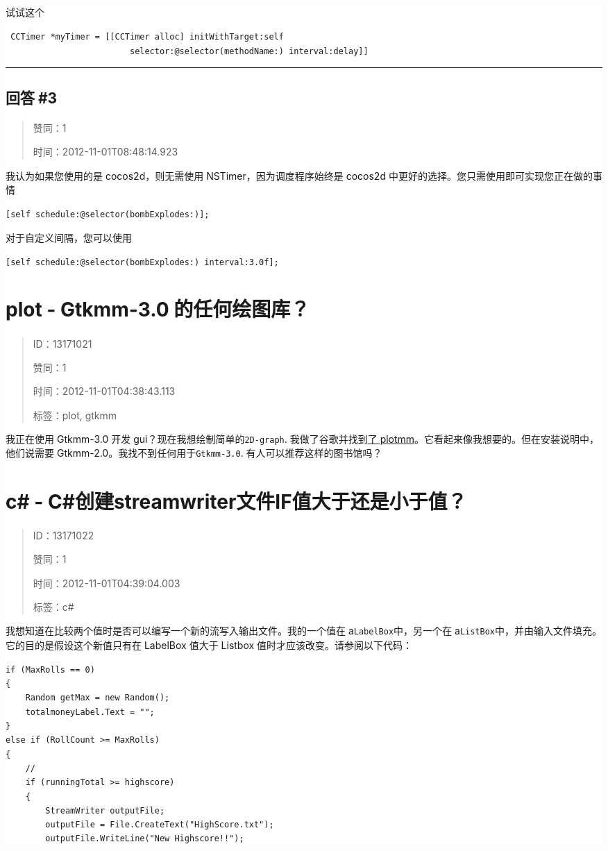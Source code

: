 试试这个

```
 CCTimer *myTimer = [[CCTimer alloc] initWithTarget:self 
                         selector:@selector(methodName:) interval:delay]] 
```

* * *

## 回答 #3

> 赞同：1
> 
> 时间：2012-11-01T08:48:14.923

我认为如果您使用的是 cocos2d，则无需使用 NSTimer，因为调度程序始终是 cocos2d 中更好的选择。您只需使用即可实现您正在做的事情

```
[self schedule:@selector(bombExplodes:)]; 
```

对于自定义间隔，您可以使用

```
[self schedule:@selector(bombExplodes:) interval:3.0f]; 
```

# plot - Gtkmm-3.0 的任何绘图库？

> ID：13171021
> 
> 赞同：1
> 
> 时间：2012-11-01T04:38:43.113
> 
> 标签：plot, gtkmm

我正在使用 Gtkmm-3.0 开发 gui？现在我想绘制简单的`2D-graph`. 我做了谷歌并找到[了 plotmm](http://plotmm.sourceforge.net/index.html)。它看起来像我想要的。但在安装说明中，他们说需要 Gtkmm-2.0。我找不到任何用于`Gtkmm-3.0`. 有人可以推荐这样的图书馆吗？

# c# - C#创建streamwriter文件IF值大于还是小于值？

> ID：13171022
> 
> 赞同：1
> 
> 时间：2012-11-01T04:39:04.003
> 
> 标签：c#

我想知道在比较两个值时是否可以编写一个新的流写入输出文件。我的一个值在 a`LabelBox`中，另一个在 a`ListBox`中，并由输入文件填充。它的目的是假设这个新值只有在 LabelBox 值大于 Listbox 值时才应该改变。请参阅以下代码：

```
if (MaxRolls == 0)
{
    Random getMax = new Random();
    totalmoneyLabel.Text = "";
}
else if (RollCount >= MaxRolls)
{
    //
    if (runningTotal >= highscore)
    {
        StreamWriter outputFile;
        outputFile = File.CreateText("HighScore.txt");
        outputFile.WriteLine("New Highscore!!");
```